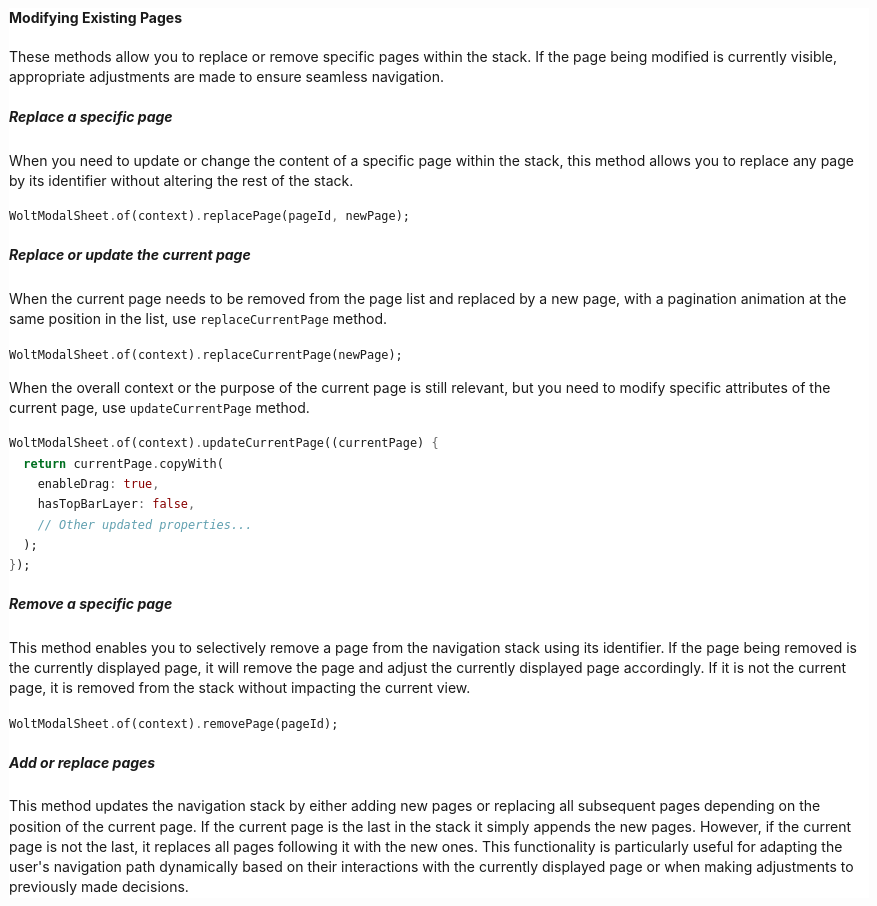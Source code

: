 #### Modifying Existing Pages

These methods allow you to replace or remove specific pages within the stack.
If the page being modified is currently visible, appropriate adjustments are 
made to ensure seamless navigation.

##### Replace a specific page
When you need to update or change the content of a specific page within the 
stack, this method allows you to replace any page by its identifier without 
altering the rest of the stack.
    
```dart
WoltModalSheet.of(context).replacePage(pageId, newPage);
```

##### Replace or update the current page

When the current page needs to be removed from the page list and replaced by 
a new page, with a pagination animation at the same position in the list, 
use `replaceCurrentPage` method.

```dart
WoltModalSheet.of(context).replaceCurrentPage(newPage);
```

When the overall context or the purpose of the current page is still 
relevant, but you need to modify specific attributes of the current page, use 
`updateCurrentPage` method.

```dart
WoltModalSheet.of(context).updateCurrentPage((currentPage) {
  return currentPage.copyWith(
    enableDrag: true,
    hasTopBarLayer: false,
    // Other updated properties...
  );
});
```

##### Remove a specific page
This method enables you to selectively remove a page from the navigation 
stack using its identifier. If the page being removed is the currently 
displayed page, it will remove the page and adjust the currently displayed page 
accordingly. If it is not the current page, it is removed from the stack 
without impacting the current view.

```dart
WoltModalSheet.of(context).removePage(pageId);
```

##### Add or replace pages
This method updates the navigation stack by either adding new pages or 
replacing all subsequent pages depending on the position of the current page.
If the current page is the last in the stack it simply appends the new pages.
However, if the current page is not the last, it replaces all pages 
following it with the new ones. This functionality is particularly useful 
for adapting the user's navigation path dynamically based on their 
interactions with the currently displayed page or when making adjustments to 
previously made decisions.
